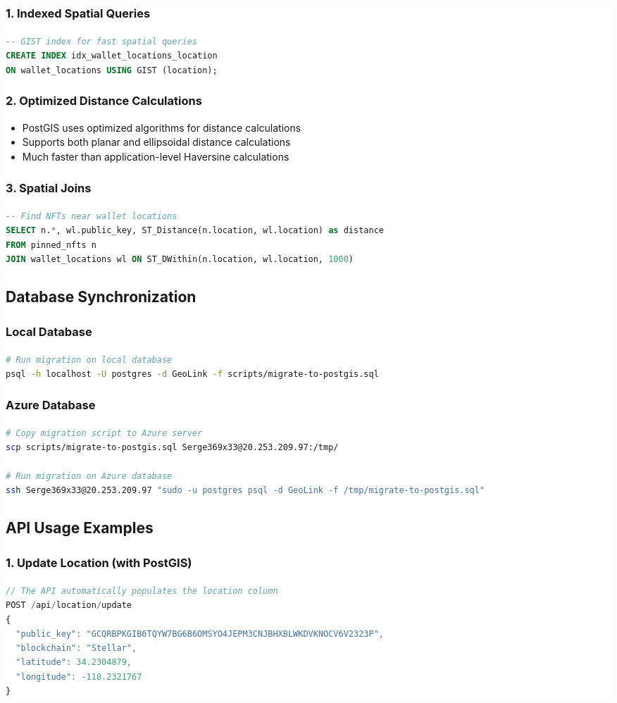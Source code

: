 ### 1. Indexed Spatial Queries
```sql
-- GIST index for fast spatial queries
CREATE INDEX idx_wallet_locations_location 
ON wallet_locations USING GIST (location);
```

### 2. Optimized Distance Calculations
- PostGIS uses optimized algorithms for distance calculations
- Supports both planar and ellipsoidal distance calculations
- Much faster than application-level Haversine calculations

### 3. Spatial Joins
```sql
-- Find NFTs near wallet locations
SELECT n.*, wl.public_key, ST_Distance(n.location, wl.location) as distance
FROM pinned_nfts n
JOIN wallet_locations wl ON ST_DWithin(n.location, wl.location, 1000)
```

## Database Synchronization

### Local Database
```bash
# Run migration on local database
psql -h localhost -U postgres -d GeoLink -f scripts/migrate-to-postgis.sql
```

### Azure Database
```bash
# Copy migration script to Azure server
scp scripts/migrate-to-postgis.sql Serge369x33@20.253.209.97:/tmp/

# Run migration on Azure database
ssh Serge369x33@20.253.209.97 "sudo -u postgres psql -d GeoLink -f /tmp/migrate-to-postgis.sql"
```

## API Usage Examples

### 1. Update Location (with PostGIS)
```javascript
// The API automatically populates the location column
POST /api/location/update
{
  "public_key": "GCQRBPKGIB6TQYW7BG6B6OMSYO4JEPM3CNJBHXBLWKDVKNOCV6V2323P",
  "blockchain": "Stellar",
  "latitude": 34.2304879,
  "longitude": -118.2321767
}
```
